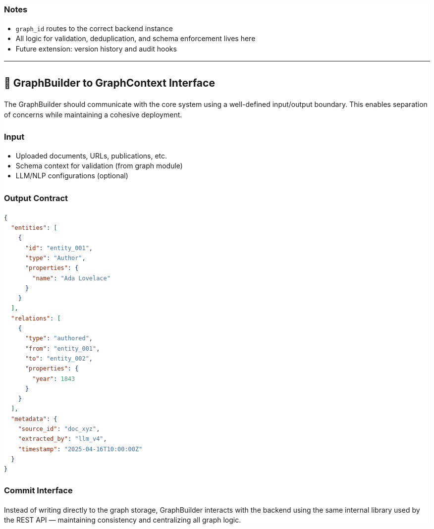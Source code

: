 ### Notes

- `graph_id` routes to the correct backend instance
- All logic for validation, deduplication, and schema enforcement lives here
- Future extension: version history and audit hooks

---

## 🔌 GraphBuilder to GraphContext Interface

The GraphBuilder should communicate with the core system using a well-defined input/output boundary. This enables separation of concerns while maintaining a cohesive deployment.

### Input
- Uploaded documents, URLs, publications, etc.
- Schema context for validation (from graph module)
- LLM/NLP configurations (optional)

### Output Contract
```json
{
  "entities": [
    {
      "id": "entity_001",
      "type": "Author",
      "properties": {
        "name": "Ada Lovelace"
      }
    }
  ],
  "relations": [
    {
      "type": "authored",
      "from": "entity_001",
      "to": "entity_002",
      "properties": {
        "year": 1843
      }
    }
  ],
  "metadata": {
    "source_id": "doc_xyz",
    "extracted_by": "llm_v4",
    "timestamp": "2025-04-16T10:00:00Z"
  }
}
```

### Commit Interface
Instead of writing directly to the graph storage, GraphBuilder interacts with the backend using the same internal library used by the REST API — maintaining consistency and centralizing all graph logic.
